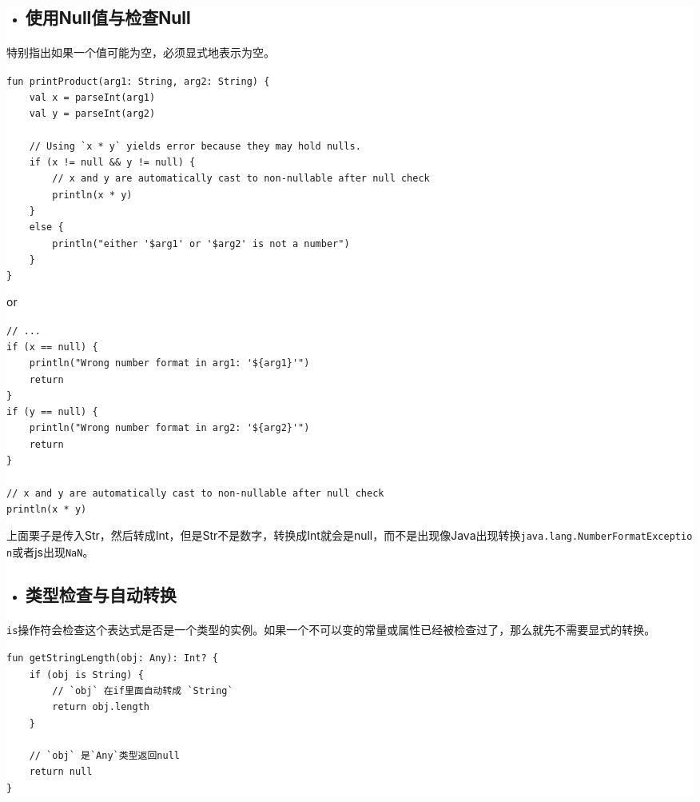 -  ## 使用Null值与检查Null
特别指出如果一个值可能为空，必须显式地表示为空。

```
fun printProduct(arg1: String, arg2: String) {
    val x = parseInt(arg1)
    val y = parseInt(arg2)

    // Using `x * y` yields error because they may hold nulls.
    if (x != null && y != null) {
        // x and y are automatically cast to non-nullable after null check
        println(x * y)
    }
    else {
        println("either '$arg1' or '$arg2' is not a number")
    }    
}

```

or


```
// ...
if (x == null) {
    println("Wrong number format in arg1: '${arg1}'")
    return
}
if (y == null) {
    println("Wrong number format in arg2: '${arg2}'")
    return
}

// x and y are automatically cast to non-nullable after null check
println(x * y)
```



上面栗子是传入Str，然后转成Int，但是Str不是数字，转换成Int就会是null，而不是出现像Java出现转换` java.lang.NumberFormatException `或者js出现` NaN `。

-  ## 类型检查与自动转换
` is `操作符会检查这个表达式是否是一个类型的实例。如果一个不可以变的常量或属性已经被检查过了，那么就先不需要显式的转换。


```
fun getStringLength(obj: Any): Int? {
    if (obj is String) {
        // `obj` 在if里面自动转成 `String` 
        return obj.length
    }

    // `obj` 是`Any`类型返回null
    return null
}
```
